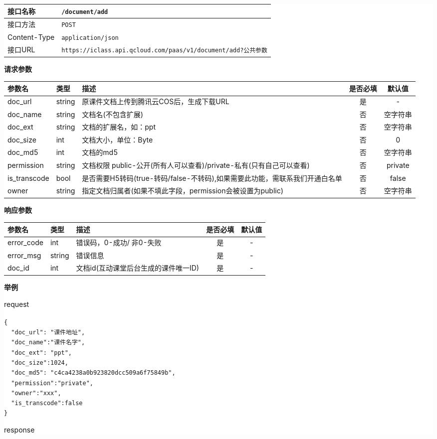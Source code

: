 | 接口名称 | `/document/add` |
| :---------| :---------------|
| 接口方法 | `POST` |
| Content-Type | `application/json` |
| 接口URL | `https://iclass.api.qcloud.com/paas/v1/document/add?公共参数` |

__请求参数__ 

| 参数名 | 类型 | 描述 | 是否必填 | 默认值 |
| :------ | :--- | :---- | :--------: | :-----: |
| doc_url | string  | 原课件文档上传到腾讯云COS后，生成下载URL | 是 | - |
| doc_name | string | 文档名(不包含扩展) | 否 | 空字符串 |
| doc_ext | string  | 文档的扩展名，如：ppt | 否 | 空字符串 |
| doc_size | int | 文档大小，单位：Byte | 否 | 0 |
| doc_md5 | int | 文档的md5 | 否 | 空字符串 |
| permission | string | 文档权限 public-公开(所有人可以查看)/private-私有(只有自己可以查看)| 否 | private |
| is_transcode | bool | 是否需要H5转码(true-转码/false-不转码),如果需要此功能，需联系我们开通白名单 | 否 | false|
| owner | string | 指定文档归属者(如果不填此字段，permission会被设置为public) | 否 | 空字符串 |

__响应参数__ 

| 参数名 | 类型 | 描述 | 是否必填 | 默认值 |
| :------ | :--- | :---- | :--------: | :-----: |
| error_code | int | 错误码，0-成功/ 非0-失败 | 是 | - |
| error_msg | string | 错误信息 | 是 | - |
| doc_id | int | 文档id(互动课堂后台生成的课件唯一ID) | 是 | - |

__举例__ 

request

```
{
  "doc_url": "课件地址",
  "doc_name":"课件名字",
  "doc_ext": "ppt",
  "doc_size":1024,
  "doc_md5": "c4ca4238a0b923820dcc509a6f75849b",
  "permission":"private",
  "owner":"xxx",
  "is_transcode":false
}
```

response
